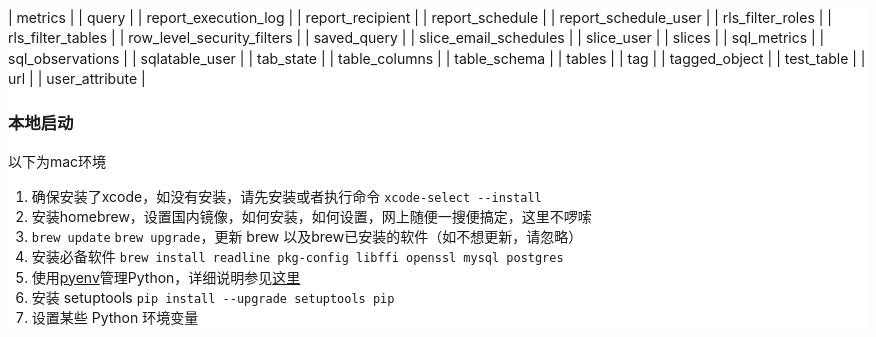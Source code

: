   | metrics                    |
  | query                      |
  | report_execution_log       |
  | report_recipient           |
  | report_schedule            |
  | report_schedule_user       |
  | rls_filter_roles           |
  | rls_filter_tables          |
  | row_level_security_filters |
  | saved_query                |
  | slice_email_schedules      |
  | slice_user                 |
  | slices                     |
  | sql_metrics                |
  | sql_observations           |
  | sqlatable_user             |
  | tab_state                  |
  | table_columns              |
  | table_schema               |
  | tables                     |
  | tag                        |
  | tagged_object              |
  | test_table                 |
  | url                        |
  | user_attribute             |

### 本地启动

以下为mac环境

1. 确保安装了xcode，如没有安装，请先安装或者执行命令 ```xcode-select --install```
2. 安装homebrew，设置国内镜像，如何安装，如何设置，网上随便一搜便搞定，这里不啰嗦
3. ```brew update``` ```brew upgrade```，更新 brew 以及brew已安装的软件（如不想更新，请忽略）
4. 安装必备软件 ```brew install readline pkg-config libffi openssl mysql postgres```
5. 使用[pyenv](https://github.com/pyenv/pyenv)管理Python，详细说明参见[这里](./python)
6. 安装 setuptools ```pip install --upgrade setuptools pip```
7. 设置某些 Python 环境变量
